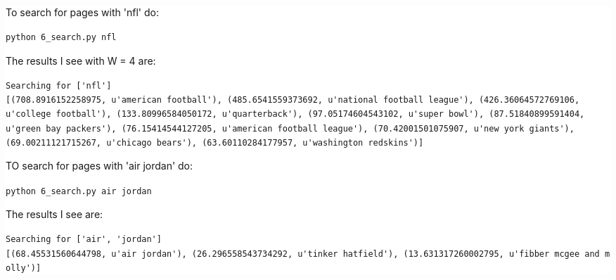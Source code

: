 To search for pages with 'nfl' do:

    python 6_search.py nfl

The results I see with W = 4 are:

    Searching for ['nfl']
    [(708.8916152258975, u'american football'), (485.6541559373692, u'national football league'), (426.36064572769106,
    u'college football'), (133.80996584050172, u'quarterback'), (97.05174604543102, u'super bowl'), (87.51840899591404,
    u'green bay packers'), (76.15414544127205, u'american football league'), (70.42001501075907, u'new york giants'),
    (69.00211121715267, u'chicago bears'), (63.60110284177957, u'washington redskins')]

TO search for pages with 'air jordan' do:

    python 6_search.py air jordan

The results I see are:

    Searching for ['air', 'jordan']
    [(68.45531560644798, u'air jordan'), (26.296558543734292, u'tinker hatfield'), (13.631317260002795, u'fibber mcgee and molly')]
